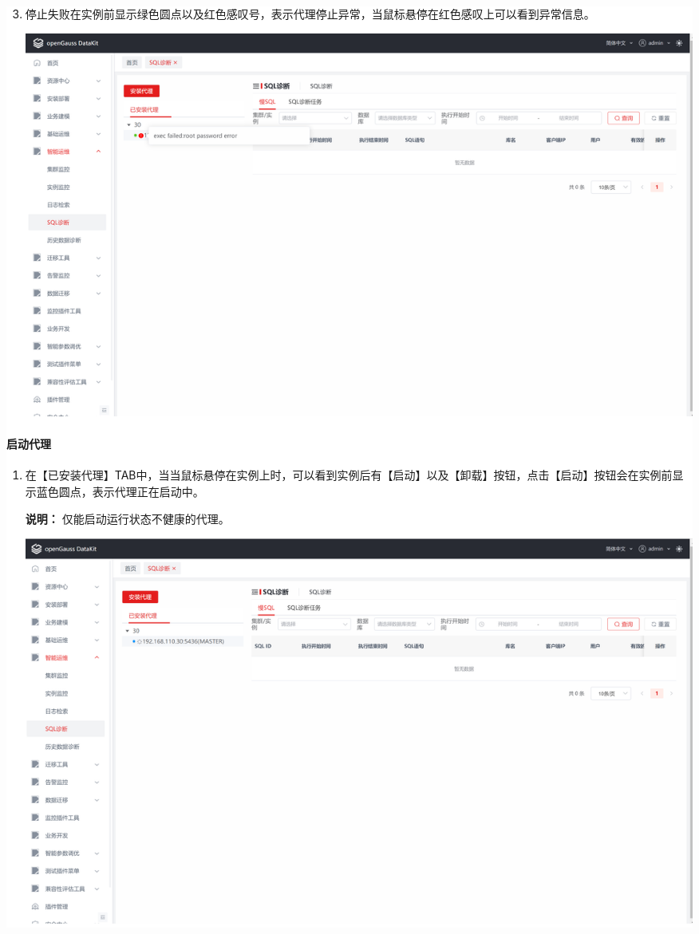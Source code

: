 3. 停止失败在实例前显示绿色圆点以及红色感叹号，表示代理停止异常，当鼠标悬停在红色感叹上可以看到异常信息。

    ![image-20230313211135139](figures/stopping_fail.PNG)

#### 启动代理

1. 在【已安装代理】TAB中，当当鼠标悬停在实例上时，可以看到实例后有【启动】以及【卸载】按钮，点击【启动】按钮会在实例前显示蓝色圆点，表示代理正在启动中。

    **说明：** 仅能启动运行状态不健康的代理。

    ![image-20230313211135139](figures/starting.PNG)
